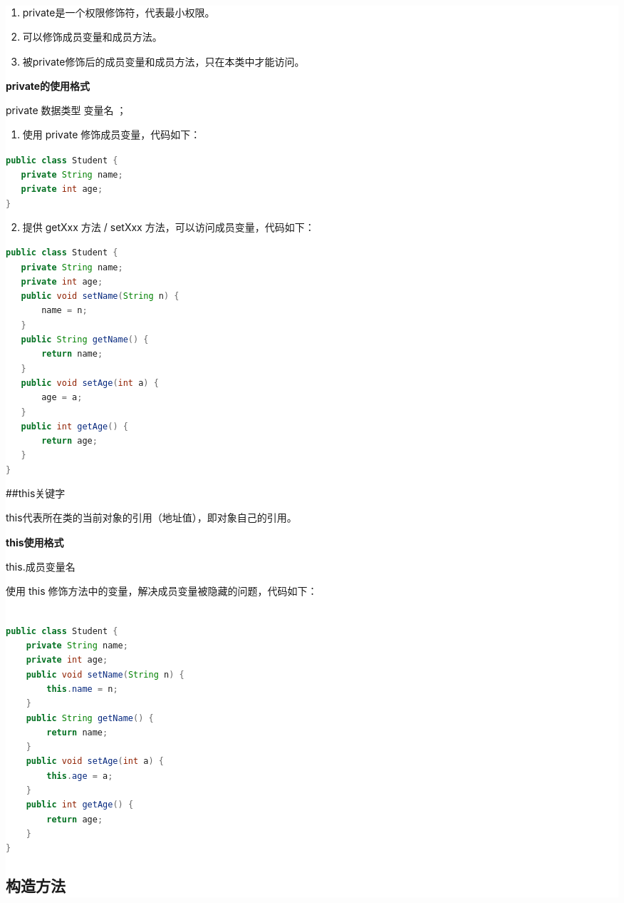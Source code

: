  1. private是一个权限修饰符，代表最小权限。
 
 2. 可以修饰成员变量和成员方法。
 
 3. 被private修饰后的成员变量和成员方法，只在本类中才能访问。
 
 **private的使用格式**
 
 private 数据类型 变量名 ；
 
 1. 使用 private 修饰成员变量，代码如下：
 
 ```java
public class Student {
    private String name;
    private int age;
}
```

 2. 提供 getXxx 方法 / setXxx 方法，可以访问成员变量，代码如下：
 ```java
public class Student {
    private String name;
    private int age;
    public void setName(String n) {
        name = n;
    }
    public String getName() {
        return name;
    }
    public void setAge(int a) {
        age = a;
    }
    public int getAge() {
        return age;
    }
}
```
##this关键字

this代表所在类的当前对象的引用（地址值），即对象自己的引用。

**this使用格式**

this.成员变量名

使用 this 修饰方法中的变量，解决成员变量被隐藏的问题，代码如下：
```java

public class Student {
    private String name;
    private int age;
    public void setName(String n) {
        this.name = n;
    }
    public String getName() {
        return name;
    }
    public void setAge(int a) {
        this.age = a;
    }
    public int getAge() {
        return age;
    }
}
```
## 构造方法

